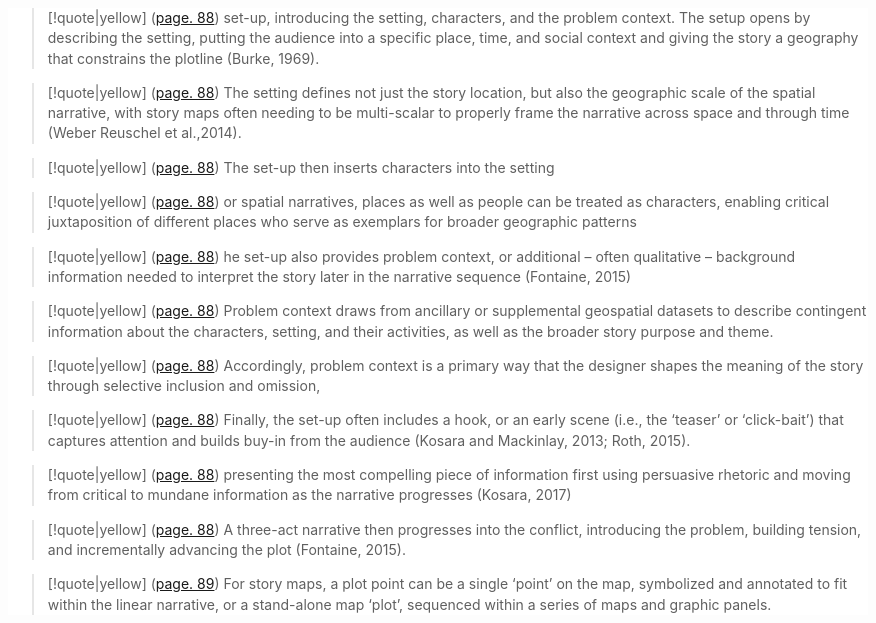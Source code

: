 > [!quote|yellow] ([page. 88](zotero://open-pdf/library/items/V4FYUCEA?page=88&annotation=RLG3IUGX))
> set-up, introducing the setting, characters, and the problem context. The setup opens by describing the setting, putting the audience into a specific place, time, and social context and giving the story a geography that constrains the plotline (Burke, 1969). 

> [!quote|yellow] ([page. 88](zotero://open-pdf/library/items/V4FYUCEA?page=88&annotation=WFE7KI8N))
> The setting defines not just the story location, but also the geographic scale of the spatial narrative, with story maps often needing to be multi-scalar to properly frame the narrative across space and through time (Weber Reuschel et al.,2014). 

> [!quote|yellow] ([page. 88](zotero://open-pdf/library/items/V4FYUCEA?page=88&annotation=XXJGQCFJ))
> The set-up then inserts characters into the setting 

> [!quote|yellow] ([page. 88](zotero://open-pdf/library/items/V4FYUCEA?page=88&annotation=B6K4AZTN))
> or spatial narratives, places as well as people can be treated as characters, enabling critical juxtaposition of different places who serve as exemplars for broader geographic patterns 

> [!quote|yellow] ([page. 88](zotero://open-pdf/library/items/V4FYUCEA?page=88&annotation=TVLEK6EZ))
> he set-up also provides problem context, or additional – often qualitative – background information needed to interpret the story later in the narrative sequence (Fontaine, 2015) 

> [!quote|yellow] ([page. 88](zotero://open-pdf/library/items/V4FYUCEA?page=88&annotation=ZZCHNRJP))
> Problem context draws from ancillary or supplemental geospatial datasets to describe contingent information about the characters, setting, and their activities, as well as the broader story purpose and theme. 

> [!quote|yellow] ([page. 88](zotero://open-pdf/library/items/V4FYUCEA?page=88&annotation=U5IKTEAR))
> Accordingly, problem context is a primary way that the designer shapes the meaning of the story through selective inclusion and omission, 

> [!quote|yellow] ([page. 88](zotero://open-pdf/library/items/V4FYUCEA?page=88&annotation=LN2PFW4V))
> Finally, the set-up often includes a hook, or an early scene (i.e., the ‘teaser’ or ‘click-bait’) that captures attention and builds buy-in from the audience (Kosara and Mackinlay, 2013; Roth, 2015). 

> [!quote|yellow] ([page. 88](zotero://open-pdf/library/items/V4FYUCEA?page=88&annotation=3W7VTEVQ))
> presenting the most compelling piece of information first using persuasive rhetoric and moving from critical to mundane information as the narrative progresses (Kosara, 2017) 

> [!quote|yellow] ([page. 88](zotero://open-pdf/library/items/V4FYUCEA?page=88&annotation=VDFX6G4S))
> A three-act narrative then progresses into the conflict, introducing the problem, building tension, and incrementally advancing the plot (Fontaine, 2015). 

> [!quote|yellow] ([page. 89](zotero://open-pdf/library/items/V4FYUCEA?page=89&annotation=NUCEC6M8))
> For story maps, a plot point can be a single ‘point’ on the map, symbolized and annotated to fit within the linear narrative, or a stand-alone map ‘plot’, sequenced within a series of maps and graphic panels. 
